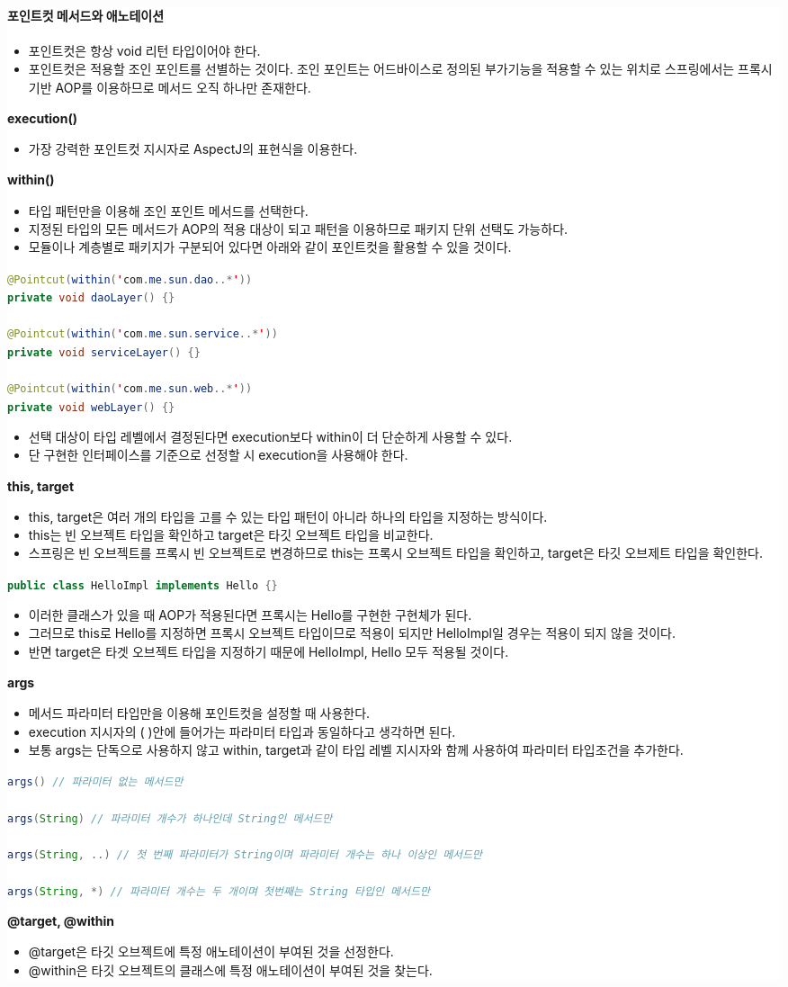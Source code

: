 #### 포인트컷 메서드와 애노테이션
- 포인트컷은 항상 void 리턴 타입이어야 한다.
- 포인트컷은 적용할 조인 포인트를 선별하는 것이다. 조인 포인트는 어드바이스로 정의된 부가기능을 적용할 수 있는 위치로 스프링에서는 프록시 기반 AOP를 이용하므로 메서드 오직 하나만 존재한다.

**execution()**
- 가장 강력한 포인트컷 지시자로 AspectJ의 표현식을 이용한다.

**within()**
- 타입 패턴만을 이용해 조인 포인트 메서드를 선택한다.
- 지정된 타입의 모든 메서드가 AOP의 적용 대상이 되고 패턴을 이용하므로 패키지 단위 선택도 가능하다.
- 모듈이나 계층별로 패키지가 구분되어 있다면 아래와 같이 포인트컷을 활용할 수 있을 것이다.

```java
@Pointcut(within('com.me.sun.dao..*'))
private void daoLayer() {}

@Pointcut(within('com.me.sun.service..*'))
private void serviceLayer() {}

@Pointcut(within('com.me.sun.web..*'))
private void webLayer() {}
```
- 선택 대상이 타입 레벨에서 결정된다면 execution보다 within이 더 단순하게 사용할 수 있다.
- 단 구현한 인터페이스를 기준으로 선정할 시 execution을 사용해야 한다.

**this, target**
- this, target은 여러 개의 타입을 고를 수 있는 타입 패턴이 아니라 하나의 타입을 지정하는 방식이다.
- this는 빈 오브젝트 타입을 확인하고 target은 타깃 오브젝트 타입을 비교한다.
- 스프링은 빈 오브젝트를 프록시 빈 오브젝트로 변경하므로 this는 프록시 오브젝트 타입을 확인하고, target은 타깃 오브제트 타입을 확인한다.

```java
public class HelloImpl implements Hello {}
```
- 이러한 클래스가 있을 때 AOP가 적용된다면 프록시는 Hello를 구현한 구현체가 된다.
- 그러므로 this로 Hello를 지정하면 프록시 오브젝트 타입이므로 적용이 되지만 HelloImpl일 경우는 적용이 되지 않을 것이다.
- 반면 target은 타겟 오브젝트 타입을 지정하기 때문에 HelloImpl, Hello 모두 적용될 것이다.

**args**
- 메서드 파라미터 타입만을 이용해 포인트컷을 설정할 때 사용한다.
- execution 지시자의 ( )안에 들어가는 파라미터 타입과 동일하다고 생각하면 된다.
- 보통 args는 단독으로 사용하지 않고 within, target과 같이 타입 레벨 지시자와 함께 사용하여 파라미터 타입조건을 추가한다.

```java
args() // 파라미터 없는 메서드만

args(String) // 파라미터 개수가 하나인데 String인 메서드만

args(String, ..) // 첫 번째 파라미터가 String이며 파라미터 개수는 하나 이상인 메서드만

args(String, *) // 파라미터 개수는 두 개이며 첫번째는 String 타입인 메서드만
```

**@target, @within**
- @target은 타깃 오브젝트에 특정 애노테이션이 부여된 것을 선정한다.
- @within은 타깃 오브젝트의 클래스에 특정 애노테이션이 부여된 것을 찾는다.
